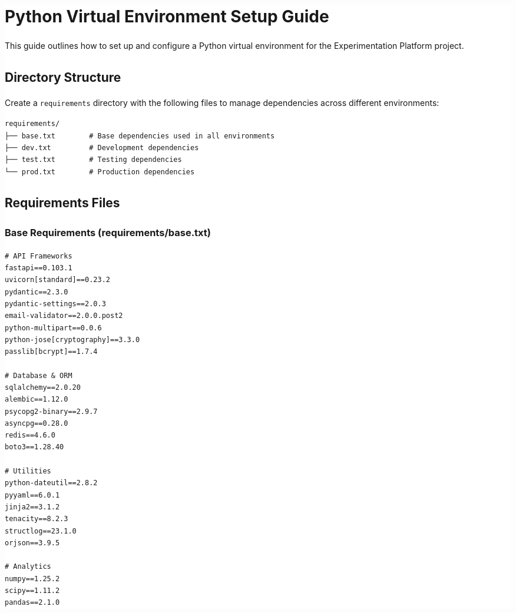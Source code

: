 # Python Virtual Environment Setup Guide

This guide outlines how to set up and configure a Python virtual environment for the Experimentation Platform project.

## Directory Structure

Create a `requirements` directory with the following files to manage dependencies across different environments:

```
requirements/
├── base.txt        # Base dependencies used in all environments
├── dev.txt         # Development dependencies
├── test.txt        # Testing dependencies
└── prod.txt        # Production dependencies
```

## Requirements Files

### Base Requirements (requirements/base.txt)

```
# API Frameworks
fastapi==0.103.1
uvicorn[standard]==0.23.2
pydantic==2.3.0
pydantic-settings==2.0.3
email-validator==2.0.0.post2
python-multipart==0.0.6
python-jose[cryptography]==3.3.0
passlib[bcrypt]==1.7.4

# Database & ORM
sqlalchemy==2.0.20
alembic==1.12.0
psycopg2-binary==2.9.7
asyncpg==0.28.0
redis==4.6.0
boto3==1.28.40

# Utilities
python-dateutil==2.8.2
pyyaml==6.0.1
jinja2==3.1.2
tenacity==8.2.3
structlog==23.1.0
orjson==3.9.5

# Analytics
numpy==1.25.2
scipy==1.11.2
pandas==2.1.0
```
